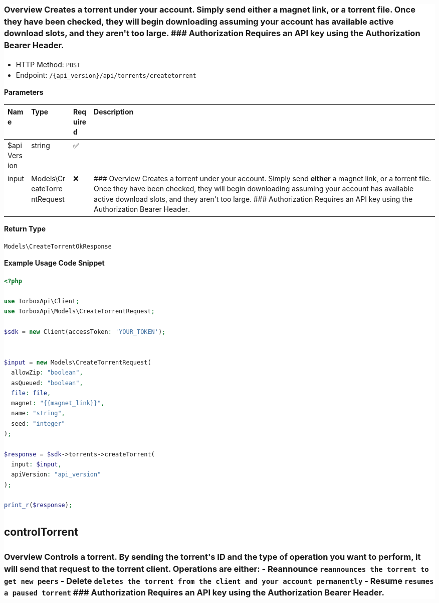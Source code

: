 ### Overview Creates a torrent under your account. Simply send **either** a magnet link, or a torrent file. Once they have been checked, they will begin downloading assuming your account has available active download slots, and they aren't too large.      ### Authorization Requires an API key using the Authorization Bearer Header.


- HTTP Method: `POST`
- Endpoint: `/{api_version}/api/torrents/createtorrent`

**Parameters**

| Name    | Type| Required | Description |
| :-------- | :----------| :----------| :----------|
| $apiVersion | string | ✅ |  |
| input | Models\CreateTorrentRequest | ❌ | ### Overview Creates a torrent under your account. Simply send **either** a magnet link, or a torrent file. Once they have been checked, they will begin downloading assuming your account has available active download slots, and they aren't too large.      ### Authorization Requires an API key using the Authorization Bearer Header. |

**Return Type**

`Models\CreateTorrentOkResponse`

**Example Usage Code Snippet**
```php
<?php

use TorboxApi\Client;
use TorboxApi\Models\CreateTorrentRequest;

$sdk = new Client(accessToken: 'YOUR_TOKEN');


$input = new Models\CreateTorrentRequest(
  allowZip: "boolean",
  asQueued: "boolean",
  file: file,
  magnet: "{{magnet_link}}",
  name: "string",
  seed: "integer"
);

$response = $sdk->torrents->createTorrent(
  input: $input,
  apiVersion: "api_version"
);

print_r($response);
```

## controlTorrent

### Overview Controls a torrent. By sending the torrent's ID and the type of operation you want to perform, it will send that request to the torrent client. Operations are either: - **Reannounce** `reannounces the torrent to get new peers`      - **Delete** `deletes the torrent from the client and your account permanently`      - **Resume** `resumes a paused torrent`      ### Authorization Requires an API key using the Authorization Bearer Header.
